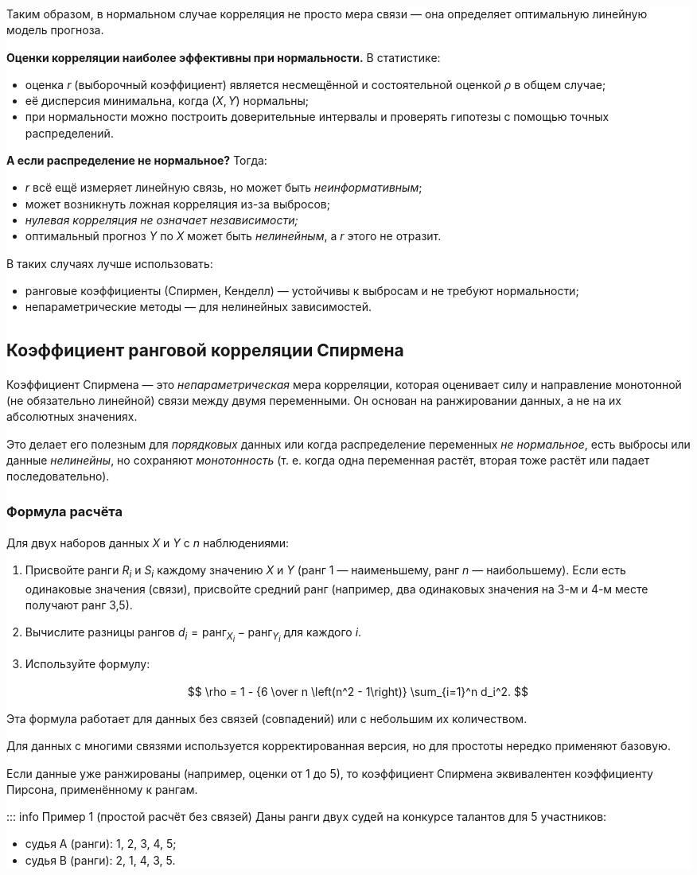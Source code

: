 Таким образом, в нормальном случае корреляция не просто мера связи — она определяет оптимальную линейную модель прогноза.

**Оценки корреляции наиболее эффективны при нормальности.** В статистике:

* оценка $r$ (выборочный коэффициент) является несмещённой и состоятельной оценкой $\rho$ в общем случае;
* её дисперсия минимальна, когда $(X, Y)$ нормальны;
* при нормальности можно построить доверительные интервалы и проверять гипотезы с помощью точных распределений.

**А если распределение не нормальное?** Тогда:

* $r$ всё ещё измеряет линейную связь, но может быть *неинформативным*;
* может возникнуть ложная корреляция из-за выбросов;
* *нулевая корреляция не означает независимости;*
* оптимальный прогноз $Y$ по $X$ может быть *нелинейным*, а $r$ этого не отразит.

В таких случаях лучше использовать:
* ранговые коэффициенты (Спирмен, Кенделл) — устойчивы к выбросам и не требуют нормальности;
* непараметрические методы — для нелинейных зависимостей.

## Коэффициент ранговой корреляции Спирмена

Коэффициент Спирмена — это *непараметрическая* мера корреляции, которая оценивает силу и направление монотонной (не обязательно линейной) связи между двумя переменными. Он основан на ранжировании данных, а не на их абсолютных значениях.

Это делает его полезным для *порядковых* данных или когда распределение переменных *не нормальное*, есть выбросы или данные *нелинейны*, но сохраняют *монотонность* (т. е. когда одна переменная растёт, вторая тоже растёт или падает последовательно).

### Формула расчёта

Для двух наборов данных $X$ и $Y$ с $n$ наблюдениями:

1. Присвойте ранги $R_i$ и $S_i$ каждому значению $X$ и $Y$ (ранг $1$ — наименьшему, ранг $n$ — наибольшему). Если есть одинаковые значения (связи), присвойте средний ранг (например, два одинаковых значения на 3-м и 4-м месте получают ранг 3,5).
2. Вычислите разницы рангов $d_i = \text{ранг}_{X_i} - \text{ранг}_{Y_i}$ для каждого $i$.
3. Используйте формулу:

   $$
   \rho = 1 - {6 \over n \left(n^2 - 1\right)} \sum_{i=1}^n d_i^2.
   $$

Эта формула работает для данных без связей (совпадений) или с небольшим их количеством.

Для данных с многими связями используется корректированная версия, но для простоты нередко применяют базовую.

Если данные уже ранжированы (например, оценки от 1 до 5), то коэффициент Спирмена эквивалентен коэффициенту Пирсона, применённому к рангам.

::: info Пример 1 (простой расчёт без связей)
Даны ранги двух судей на конкурсе талантов для 5 участников:
* судья A (ранги): 1, 2, 3, 4, 5;
* судья B (ранги): 2, 1, 4, 3, 5.
